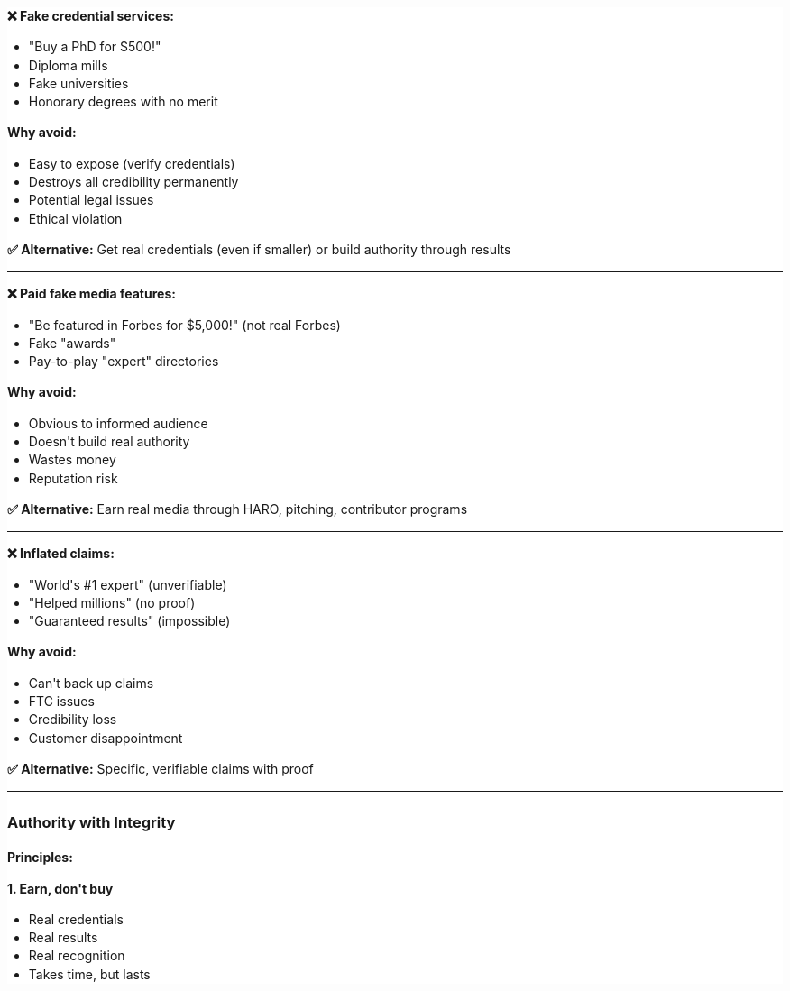 **❌ Fake credential services:**
- "Buy a PhD for $500!"
- Diploma mills
- Fake universities
- Honorary degrees with no merit

**Why avoid:**
- Easy to expose (verify credentials)
- Destroys all credibility permanently
- Potential legal issues
- Ethical violation

**✅ Alternative:**
Get real credentials (even if smaller) or build authority through results

---

**❌ Paid fake media features:**
- "Be featured in Forbes for $5,000!" (not real Forbes)
- Fake "awards"
- Pay-to-play "expert" directories

**Why avoid:**
- Obvious to informed audience
- Doesn't build real authority
- Wastes money
- Reputation risk

**✅ Alternative:**
Earn real media through HARO, pitching, contributor programs

---

**❌ Inflated claims:**
- "World's #1 expert" (unverifiable)
- "Helped millions" (no proof)
- "Guaranteed results" (impossible)

**Why avoid:**
- Can't back up claims
- FTC issues
- Credibility loss
- Customer disappointment

**✅ Alternative:**
Specific, verifiable claims with proof

---

### Authority with Integrity

**Principles:**

**1. Earn, don't buy**
- Real credentials
- Real results
- Real recognition
- Takes time, but lasts
